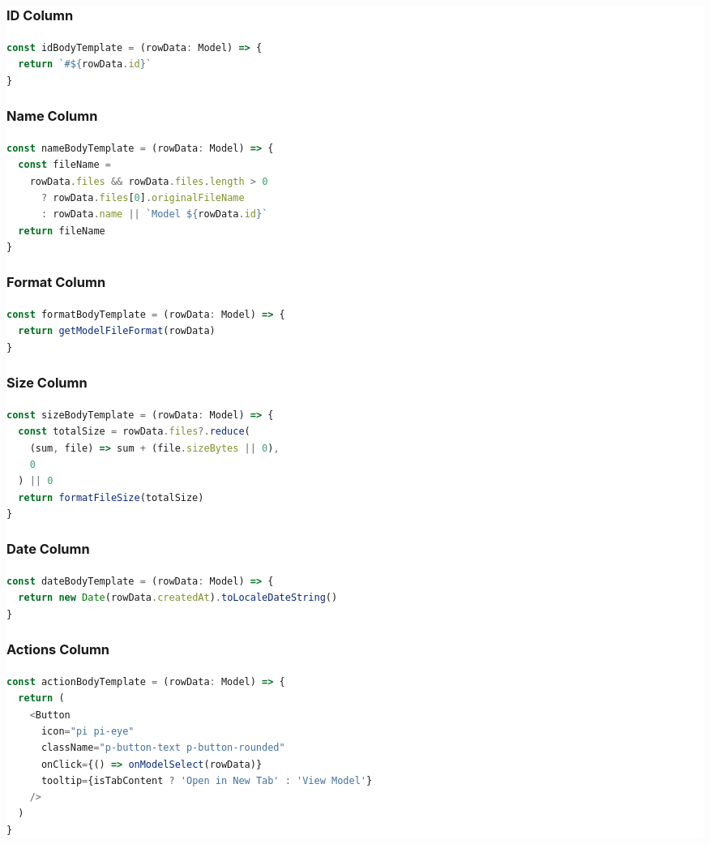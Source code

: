 ### ID Column

```typescript
const idBodyTemplate = (rowData: Model) => {
  return `#${rowData.id}`
}
```

### Name Column

```typescript
const nameBodyTemplate = (rowData: Model) => {
  const fileName =
    rowData.files && rowData.files.length > 0
      ? rowData.files[0].originalFileName
      : rowData.name || `Model ${rowData.id}`
  return fileName
}
```

### Format Column

```typescript
const formatBodyTemplate = (rowData: Model) => {
  return getModelFileFormat(rowData)
}
```

### Size Column

```typescript
const sizeBodyTemplate = (rowData: Model) => {
  const totalSize = rowData.files?.reduce(
    (sum, file) => sum + (file.sizeBytes || 0),
    0
  ) || 0
  return formatFileSize(totalSize)
}
```

### Date Column

```typescript
const dateBodyTemplate = (rowData: Model) => {
  return new Date(rowData.createdAt).toLocaleDateString()
}
```

### Actions Column

```typescript
const actionBodyTemplate = (rowData: Model) => {
  return (
    <Button
      icon="pi pi-eye"
      className="p-button-text p-button-rounded"
      onClick={() => onModelSelect(rowData)}
      tooltip={isTabContent ? 'Open in New Tab' : 'View Model'}
    />
  )
}
```
